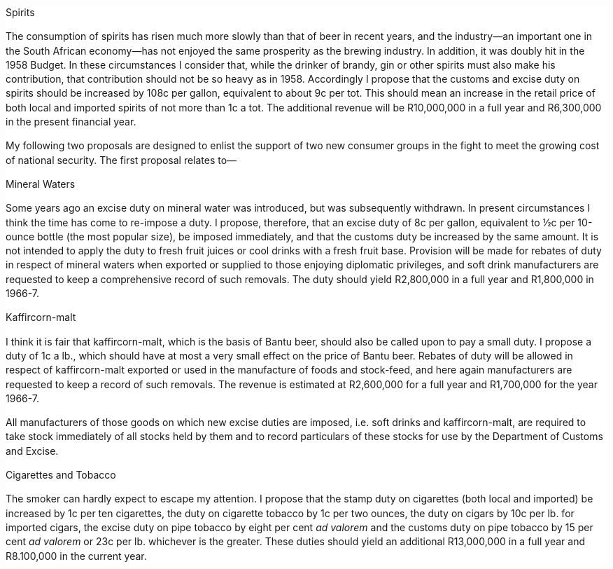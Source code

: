 </debateSection>

<debateSection name="#spirits">

<heading>Spirits</heading>

<p>The consumption of spirits has risen much more slowly than that of beer in recent years, and the industry&#x2014;an important one in the South African economy&#x2014;has not enjoyed the same prosperity as the brewing industry. In addition, it was doubly hit in the 1958 Budget. In these circumstances I consider that, while the drinker of brandy, gin or other spirits must also make his contribution, that contribution should not be so heavy as in 1958. Accordingly I propose that the customs <span class="col_905-906" refersTo="page_0464"/>and excise duty on spirits should be increased by 108c per gallon, equivalent to about 9c per tot. This should mean an increase in the retail price of both local and imported spirits of not more than 1c a tot. The additional revenue will be R10,000,000 in a full year and R6,300,000 in the present financial year.</p>

<p>My following two proposals are designed to enlist the support of two new consumer groups in the fight to meet the growing cost of national security. The first proposal relates to&#x2014;</p>

</debateSection>

<debateSection name="#mineral_waters">

<heading>Mineral Waters</heading>

<p>Some years ago an excise duty on mineral water was introduced, but was subsequently withdrawn. In present circumstances I think the time has come to re-impose a duty. I propose, therefore, that an excise duty of 8c per gallon, equivalent to &#x00BD;c per 10-ounce bottle (the most popular size), be imposed immediately, and that the customs duty be increased by the same amount. It is not intended to apply the duty to fresh fruit juices or cool drinks with a fresh fruit base. Provision will be made for rebates of duty in respect of mineral waters when exported or supplied to those enjoying diplomatic privileges, and soft drink manufacturers are requested to keep a comprehensive record of such removals. The duty should yield R2,800,000 in a full year and R1,800,000 in 1966-7.</p>

</debateSection>

<debateSection name="#kaffircorn-malt">

<heading>Kaffircorn-malt</heading>

<p>I think it is fair that kaffircorn-malt, which is the basis of Bantu beer, should also be called upon to pay a small duty. I propose a duty of 1c a lb., which should have at most a very small effect on the price of Bantu beer. Rebates of duty will be allowed in respect of kaffircorn-malt exported or used in the manufacture of foods and stock-feed, and here again manufacturers are requested to keep a record of such removals. The revenue is estimated at R2,600,000 for a full year and R1,700,000 for the year 1966-7.</p>

<p>All manufacturers of those goods on which new excise duties are imposed, i.e. soft drinks and kaffircorn-malt, are required to take stock immediately of all stocks held by them and to record particulars of these stocks for use by the Department of Customs and Excise.</p>

</debateSection>

<debateSection name="#cigarettes_and_tobacco">

<heading>Cigarettes and Tobacco</heading>

<p>The smoker can hardly expect to escape my attention. I propose that the stamp duty on cigarettes (both local and imported) be increased by 1c per ten cigarettes, the duty on cigarette tobacco by 1c per two ounces, the duty on cigars by 10c per lb. for imported cigars, the excise duty on pipe tobacco by eight per cent <i>ad valorem</i> and the customs duty on pipe tobacco by 15 per cent <i>ad valorem</i> or 23c per lb. whichever is the greater. These duties should yield an additional R13,000,000 in a full year and R8.100,000 in the current year.</p>

